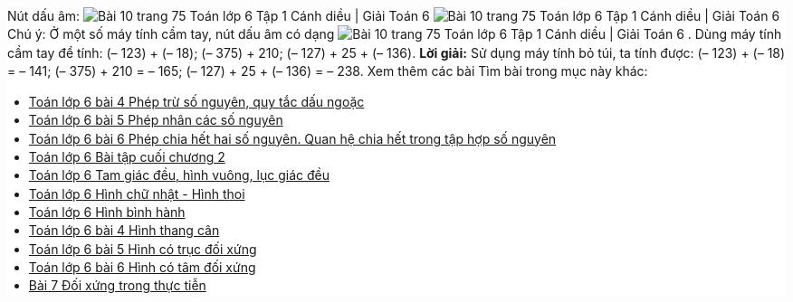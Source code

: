 Nút dấu âm: ![Bài 10 trang 75 Toán lớp 6 Tập 1 Cánh diều | Giải Toán 6](https://i.vdoc.vn/data/image/2024/11/23/a-dau-am.png)
![Bài 10 trang 75 Toán lớp 6 Tập 1 Cánh diều | Giải Toán 6](https://i.vdoc.vn/data/image/2024/11/23/bai-10-trang-75-toan-lop-6-tap-1-canh-dieu-1.png)
Chú ý: Ở một số máy tính cầm tay, nút dấu âm có dạng ![Bài 10 trang 75 Toán lớp 6 Tập 1 Cánh diều | Giải Toán 6](https://i.vdoc.vn/data/image/2024/11/23/a-dang-nut-dau-am.png) .
Dùng máy tính cầm tay để tính:
\(– 123\) + \(– 18\);
\(– 375\) + 210;
\(– 127\) + 25 + \(– 136\).
**Lời giải:**
Sử dụng máy tính bỏ túi, ta tính được:
\(– 123\) + \(– 18\) = – 141;
\(– 375\) + 210 = – 165;
\(– 127\) + 25 + \(– 136\) = – 238.
Xem thêm các bài Tìm bài trong mục này khác:
  * [Toán lớp 6 bài 4 Phép trừ số nguyên, quy tắc dấu ngoặc ](</toan-lop-6-bai-4-phep-tru-so-nguyen-quy-tac-dau-ngoac-canh-dieu-234737>)
  * [Toán lớp 6 bài 5 Phép nhân các số nguyên ](</toan-lop-6-bai-5-phep-nhan-cac-so-nguyen-canh-dieu-234749>)
  * [Toán lớp 6 bài 6 Phép chia hết hai số nguyên. Quan hệ chia hết trong tập hợp số nguyên](</toan-lop-6-bai-6-phep-chia-het-hai-so-nguyen-quan-he-chia-het-trong-tap-hop-so-nguyen-234756>)
  * [Toán lớp 6 Bài tập cuối chương 2](</toan-lop-6-bai-tap-cuoi-chuong-2-canh-dieu-235047>)
  * [Toán lớp 6 Tam giác đều, hình vuông, lục giác đều](</toan-lop-6-tam-giac-deu-hinh-vuong-luc-giac-deu-canh-dieu-235081>)
  * [Toán lớp 6 Hình chữ nhật - Hình thoi ](</toan-lop-6-hinh-chu-nhat-hinh-thoi-canh-dieu-235091>)
  * [Toán lớp 6 Hình bình hành ](</toan-lop-6-hinh-binh-hanh-canh-dieu-235102>)
  * [Toán lớp 6 bài 4 Hình thang cân ](</toan-lop-6-hinh-thang-can-canh-dieu-235110>)
  * [Toán lớp 6 bài 5 Hình có trục đối xứng ](</toan-lop-6-bai-5-hinh-co-truc-doi-xung-canh-dieu-235582>)
  * [Toán lớp 6 bài 6 Hình có tâm đối xứng ](</toan-lop-6-bai-6-hinh-co-tam-doi-xung-canh-dieu-235589>)
  * [Bài 7 Đối xứng trong thực tiễn](</toan-lop-6-bai-7-doi-xung-trong-thuc-tien-canh-dieu-308259>)

